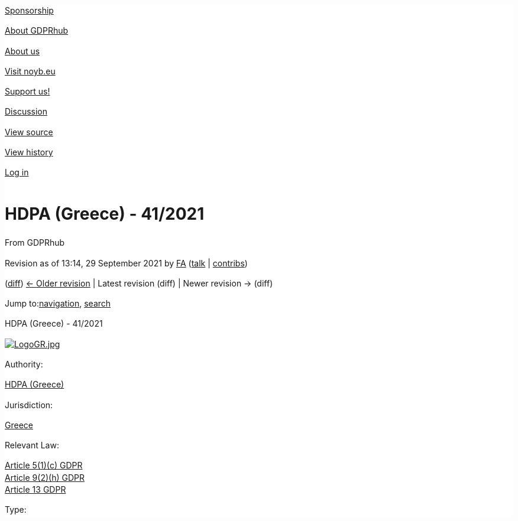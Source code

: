 [Sponsorship](/index.php?title=GDPRhub_Sponsorship)

[About GDPRhub](#)

[About us](/index.php?title=About_GDPRhub)

[Visit noyb.eu](https://www.noyb.eu)

[Support us!](https://www.noyb.eu/support)

[](# "Page tools")

[Discussion](/index.php?title=Talk:HDPA_\(Greece\)_-_41/2021&action=edit&redlink=1 "Discussion about the content page (page does not exist) [t]")

[View source](/index.php?title=HDPA_\(Greece\)_-_41/2021&action=edit "This page is protected.
You can view its source [e]")

[View history](/index.php?title=HDPA_\(Greece\)_-_41/2021&action=history "Past revisions of this page [h]")

[](# "You are not logged in.")

[Log in](/index.php?title=Special:UserLogin&returnto=HDPA+%28Greece%29+-+41%2F2021&returntoquery=oldid%3D20215 "You are encouraged to log in; however, it is not mandatory [o]")

# HDPA (Greece) - 41/2021

From GDPRhub

Revision as of 13:14, 29 September 2021 by [FA](/index.php?title=User:FA&action=edit&redlink=1 "User:FA (page does not exist)") ([talk](/index.php?title=User_talk:FA&action=edit&redlink=1 "User talk:FA (page does not exist)") | [contribs](/index.php?title=Special:Contributions/FA "Special:Contributions/FA"))

([diff](/index.php?title=HDPA_\(Greece\)_-_41/2021&diff=prev&oldid=20215 "HDPA (Greece) - 41/2021")) [← Older revision](/index.php?title=HDPA_\(Greece\)_-_41/2021&direction=prev&oldid=20215 "HDPA (Greece) - 41/2021") | Latest revision (diff) | Newer revision → (diff)

Jump to:[navigation](#mw-navigation), [search](#p-search)

HDPA (Greece) - 41/2021

[![LogoGR.jpg](/images/thumb/4/49/LogoGR.jpg/250px-LogoGR.jpg)](/index.php?title=File:LogoGR.jpg)

Authority:

[HDPA (Greece)](/index.php?title=HDPA_\(Greece\) "HDPA (Greece)")

Jurisdiction:

[Greece](/index.php?title=Category:Greece "Category:Greece")

Relevant Law:

[Article 5(1)(c) GDPR](/index.php?title=Article_5_GDPR#1c "Article 5 GDPR")  
[Article 9(2)(h) GDPR](/index.php?title=Article_9_GDPR#2h "Article 9 GDPR")  
[Article 13 GDPR](/index.php?title=Article_13_GDPR "Article 13 GDPR")

Type:
